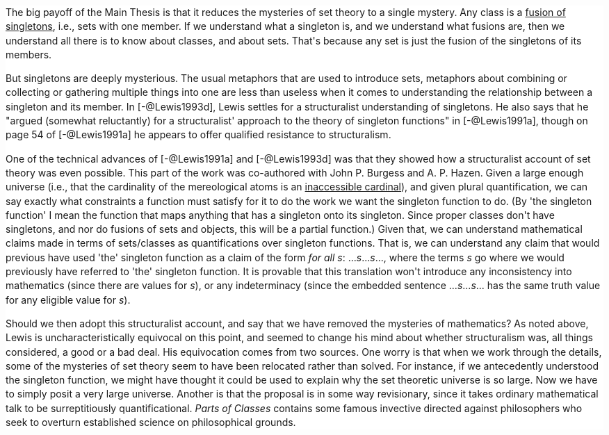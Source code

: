 The big payoff of the Main Thesis is that it reduces the mysteries of
set theory to a single mystery. Any class is a [fusion of
singletons](http://plato.stanford.edu/mereology/index.html#DecPri),
i.e., sets with one member. If we understand what a singleton is, and we
understand what fusions are, then we understand all there is to know
about classes, and about sets. That's because any set is just the fusion
of the singletons of its members.

But singletons are deeply mysterious. The usual metaphors that are used
to introduce sets, metaphors about combining or collecting or gathering
multiple things into one are less than useless when it comes to
understanding the relationship between a singleton and its member. In
[-@Lewis1993d], Lewis settles for a structuralist understanding of
singletons. He also says that he "argued (somewhat reluctantly) for a
structuralist' approach to the theory of singleton functions" in
[-@Lewis1991a], though on page 54 of [-@Lewis1991a] he appears to offer
qualified resistance to structuralism.

One of the technical advances of [-@Lewis1991a] and [-@Lewis1993d] was
that they showed how a structuralist account of set theory was even
possible. This part of the work was co-authored with John P. Burgess and
A. P. Hazen. Given a large enough universe (i.e., that the cardinality
of the mereological atoms is an [inaccessible
cardinal](http://plato.stanford.edu/set-theory/index.html#8)), and given
plural quantification, we can say exactly what constraints a function
must satisfy for it to do the work we want the singleton function to do.
(By 'the singleton function' I mean the function that maps anything that
has a singleton onto its singleton. Since proper classes don't have
singletons, and nor do fusions of sets and objects, this will be a
partial function.) Given that, we can understand mathematical claims
made in terms of sets/classes as quantifications over singleton
functions. That is, we can understand any claim that would previous have
used 'the' singleton function as a claim of the form *for all s*:
\...*s*\...*s*\..., where the terms *s* go where we would previously
have referred to 'the' singleton function. It is provable that this
translation won't introduce any inconsistency into mathematics (since
there are values for *s*), or any indeterminacy (since the embedded
sentence \...*s*\...*s*\... has the same truth value for any eligible
value for *s*).

Should we then adopt this structuralist account, and say that we have
removed the mysteries of mathematics? As noted above, Lewis is
uncharacteristically equivocal on this point, and seemed to change his
mind about whether structuralism was, all things considered, a good or a
bad deal. His equivocation comes from two sources. One worry is that
when we work through the details, some of the mysteries of set theory
seem to have been relocated rather than solved. For instance, if we
antecedently understood the singleton function, we might have thought it
could be used to explain why the set theoretic universe is so large. Now
we have to simply posit a very large universe. Another is that the
proposal is in some way revisionary, since it takes ordinary
mathematical talk to be surreptitiously quantificational. *Parts of
Classes* contains some famous invective directed against philosophers
who seek to overturn established science on philosophical grounds.

